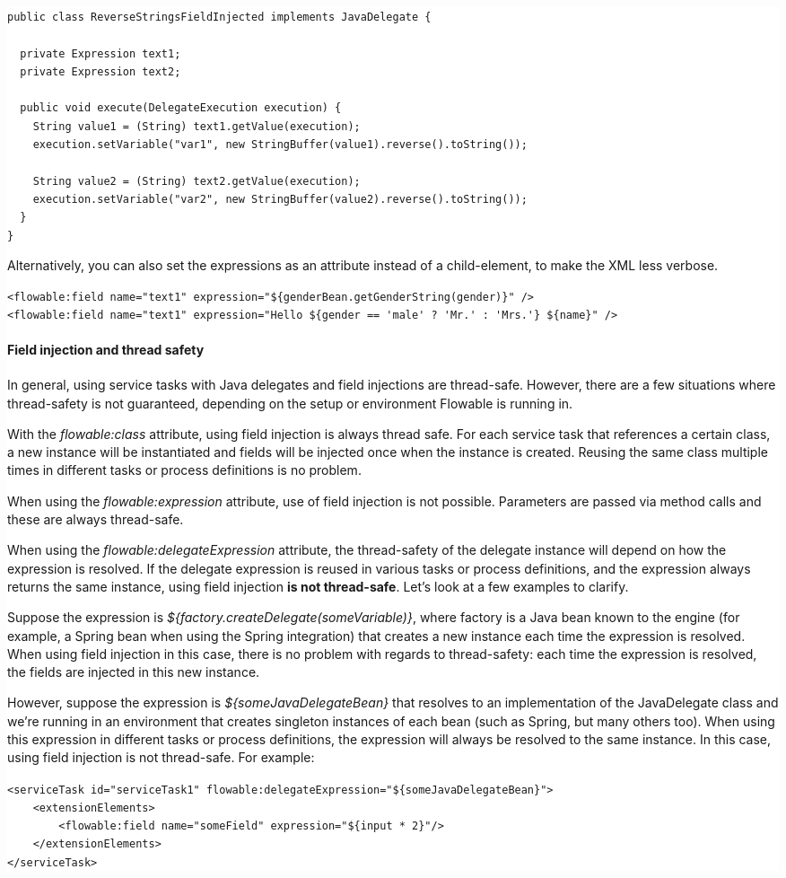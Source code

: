     public class ReverseStringsFieldInjected implements JavaDelegate {

      private Expression text1;
      private Expression text2;

      public void execute(DelegateExecution execution) {
        String value1 = (String) text1.getValue(execution);
        execution.setVariable("var1", new StringBuffer(value1).reverse().toString());

        String value2 = (String) text2.getValue(execution);
        execution.setVariable("var2", new StringBuffer(value2).reverse().toString());
      }
    }

Alternatively, you can also set the expressions as an attribute instead of a child-element, to make the XML less verbose.

    <flowable:field name="text1" expression="${genderBean.getGenderString(gender)}" />
    <flowable:field name="text1" expression="Hello ${gender == 'male' ? 'Mr.' : 'Mrs.'} ${name}" />

#### Field injection and thread safety

In general, using service tasks with Java delegates and field injections are thread-safe. However, there are a few situations where thread-safety is not guaranteed, depending on the setup or environment Flowable is running in.

With the *flowable:class* attribute, using field injection is always thread safe. For each service task that references a certain class, a new instance will be instantiated and fields will be injected once when the instance is created. Reusing the same class multiple times in different tasks or process definitions is no problem.

When using the *flowable:expression* attribute, use of field injection is not possible. Parameters are passed via method calls and these are always thread-safe.

When using the *flowable:delegateExpression* attribute, the thread-safety of the delegate instance will depend on how the expression is resolved. If the delegate expression is reused in various tasks or process definitions, and the expression always returns the same instance, using field injection **is not thread-safe**. Let’s look at a few examples to clarify.

Suppose the expression is *${factory.createDelegate(someVariable)}*, where factory is a Java bean known to the engine (for example, a Spring bean when using the Spring integration) that creates a new instance each time the expression is resolved. When using field injection in this case, there is no problem with regards to thread-safety: each time the expression is resolved, the fields are injected in this new instance.

However, suppose the expression is *${someJavaDelegateBean}* that resolves to an implementation of the JavaDelegate class and we’re running in an environment that creates singleton instances of each bean (such as Spring, but many others too). When using this expression in different tasks or process definitions, the expression will always be resolved to the same instance. In this case, using field injection is not thread-safe. For example:

    <serviceTask id="serviceTask1" flowable:delegateExpression="${someJavaDelegateBean}">
        <extensionElements>
            <flowable:field name="someField" expression="${input * 2}"/>
        </extensionElements>
    </serviceTask>
